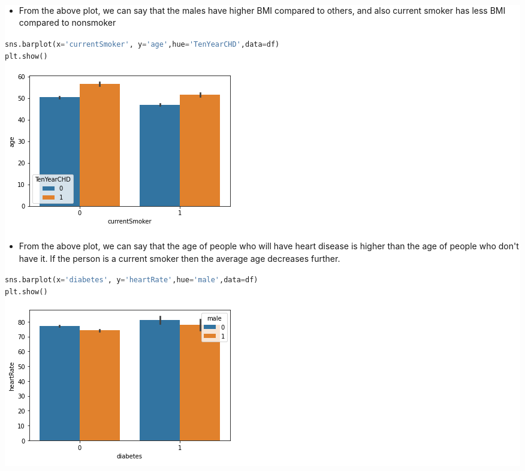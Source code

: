 
- From the above plot, we can say that the males have higher BMI compared to others, and also current smoker has less BMI compared to nonsmoker


```python
sns.barplot(x='currentSmoker', y='age',hue='TenYearCHD',data=df)
plt.show()
```


    
![png](images/output_25_0.png)
    


- From the above plot, we can say that the age of people who will have heart disease is higher than the age of people who don't have it. If the person is a current smoker then the average age decreases further.


```python
sns.barplot(x='diabetes', y='heartRate',hue='male',data=df)
plt.show()
```


    
![png](images/output_27_0.png)
    
